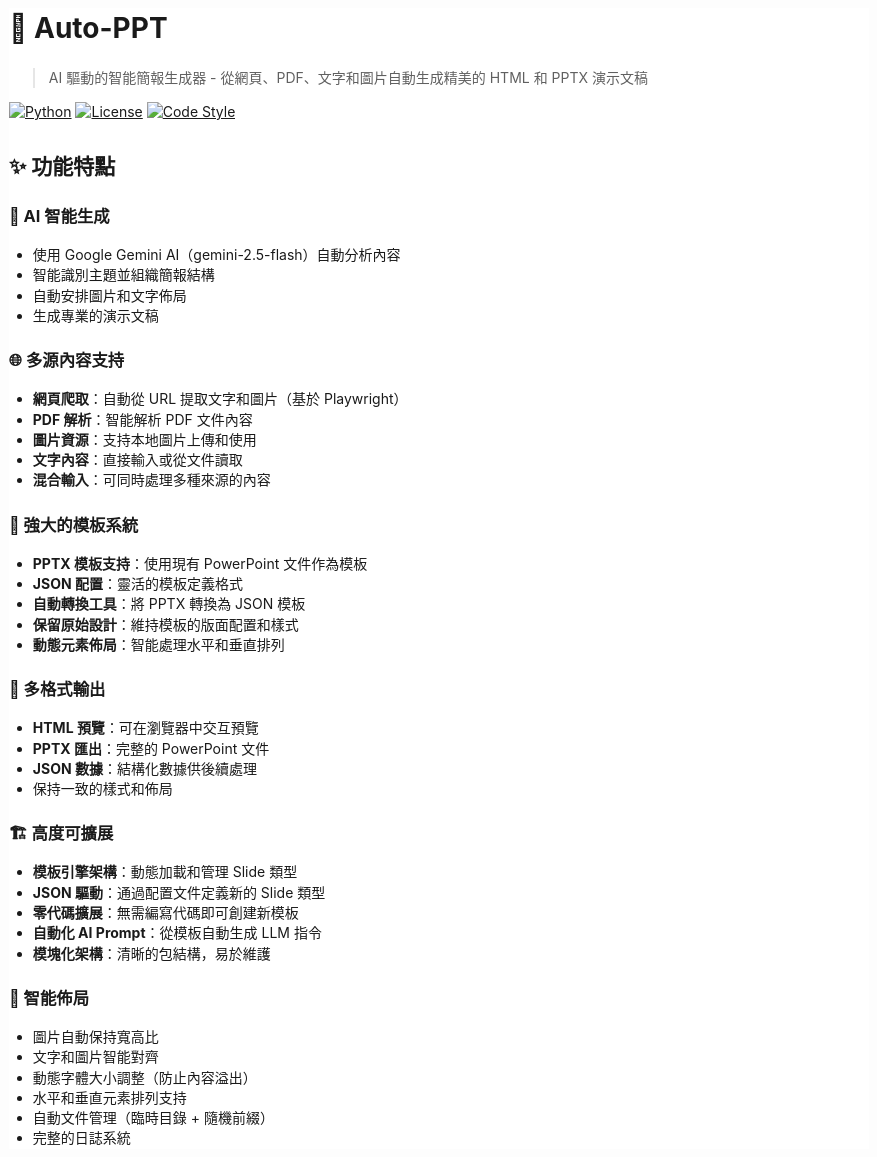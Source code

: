 # 🎨 Auto-PPT

> AI 驅動的智能簡報生成器 - 從網頁、PDF、文字和圖片自動生成精美的 HTML 和 PPTX 演示文稿

[![Python](https://img.shields.io/badge/Python-3.12+-blue.svg)](https://www.python.org/downloads/)
[![License](https://img.shields.io/badge/License-MIT-green.svg)](LICENSE)
[![Code Style](https://img.shields.io/badge/Code%20Style-Black-black.svg)](https://github.com/psf/black)

## ✨ 功能特點

### 🤖 AI 智能生成
- 使用 Google Gemini AI（gemini-2.5-flash）自動分析內容
- 智能識別主題並組織簡報結構
- 自動安排圖片和文字佈局
- 生成專業的演示文稿

### 🌐 多源內容支持
- **網頁爬取**：自動從 URL 提取文字和圖片（基於 Playwright）
- **PDF 解析**：智能解析 PDF 文件內容
- **圖片資源**：支持本地圖片上傳和使用
- **文字內容**：直接輸入或從文件讀取
- **混合輸入**：可同時處理多種來源的內容

### 🎨 強大的模板系統
- **PPTX 模板支持**：使用現有 PowerPoint 文件作為模板
- **JSON 配置**：靈活的模板定義格式
- **自動轉換工具**：將 PPTX 轉換為 JSON 模板
- **保留原始設計**：維持模板的版面配置和樣式
- **動態元素佈局**：智能處理水平和垂直排列

### 🎯 多格式輸出
- **HTML 預覽**：可在瀏覽器中交互預覽
- **PPTX 匯出**：完整的 PowerPoint 文件
- **JSON 數據**：結構化數據供後續處理
- 保持一致的樣式和佈局

### 🏗️ 高度可擴展
- **模板引擎架構**：動態加載和管理 Slide 類型
- **JSON 驅動**：通過配置文件定義新的 Slide 類型
- **零代碼擴展**：無需編寫代碼即可創建新模板
- **自動化 AI Prompt**：從模板自動生成 LLM 指令
- **模塊化架構**：清晰的包結構，易於維護

### 📐 智能佈局
- 圖片自動保持寬高比
- 文字和圖片智能對齊
- 動態字體大小調整（防止內容溢出）
- 水平和垂直元素排列支持
- 自動文件管理（臨時目錄 + 隨機前綴）
- 完整的日誌系統
